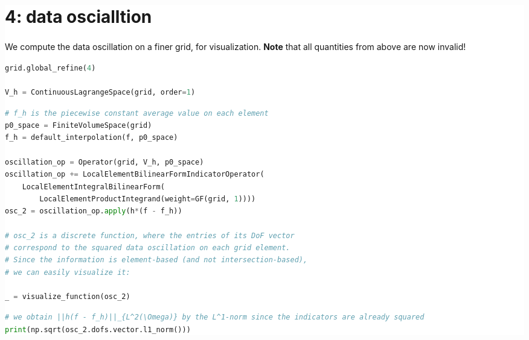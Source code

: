 # 4: data oscialltion

We compute the data oscillation on a finer grid, for visualization. **Note** that all quantities from above are now invalid!

```python
grid.global_refine(4)

V_h = ContinuousLagrangeSpace(grid, order=1)
```

```python
# f_h is the piecewise constant average value on each element
p0_space = FiniteVolumeSpace(grid)
f_h = default_interpolation(f, p0_space)

oscillation_op = Operator(grid, V_h, p0_space)
oscillation_op += LocalElementBilinearFormIndicatorOperator(
    LocalElementIntegralBilinearForm(
        LocalElementProductIntegrand(weight=GF(grid, 1))))
osc_2 = oscillation_op.apply(h*(f - f_h))

# osc_2 is a discrete function, where the entries of its DoF vector
# correspond to the squared data oscillation on each grid element.
# Since the information is element-based (and not intersection-based),
# we can easily visualize it:

_ = visualize_function(osc_2)
```

```python
# we obtain ||h(f - f_h)||_{L^2(\Omega)} by the L^1-norm since the indicators are already squared
print(np.sqrt(osc_2.dofs.vector.l1_norm()))
```
